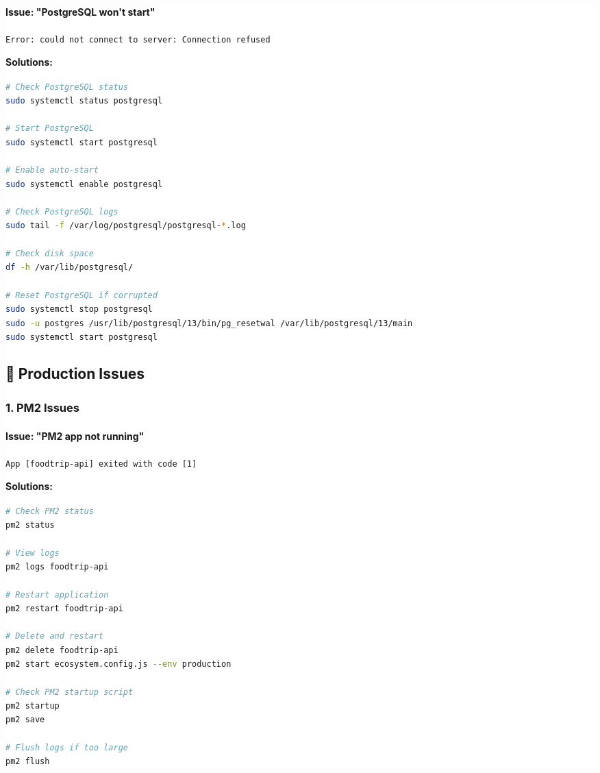 #### Issue: "PostgreSQL won't start"
```
Error: could not connect to server: Connection refused
```

**Solutions:**
```bash
# Check PostgreSQL status
sudo systemctl status postgresql

# Start PostgreSQL
sudo systemctl start postgresql

# Enable auto-start
sudo systemctl enable postgresql

# Check PostgreSQL logs
sudo tail -f /var/log/postgresql/postgresql-*.log

# Check disk space
df -h /var/lib/postgresql/

# Reset PostgreSQL if corrupted
sudo systemctl stop postgresql
sudo -u postgres /usr/lib/postgresql/13/bin/pg_resetwal /var/lib/postgresql/13/main
sudo systemctl start postgresql
```

## 🚀 Production Issues

### 1. PM2 Issues

#### Issue: "PM2 app not running"
```
App [foodtrip-api] exited with code [1]
```

**Solutions:**
```bash
# Check PM2 status
pm2 status

# View logs
pm2 logs foodtrip-api

# Restart application
pm2 restart foodtrip-api

# Delete and restart
pm2 delete foodtrip-api
pm2 start ecosystem.config.js --env production

# Check PM2 startup script
pm2 startup
pm2 save

# Flush logs if too large
pm2 flush
```
